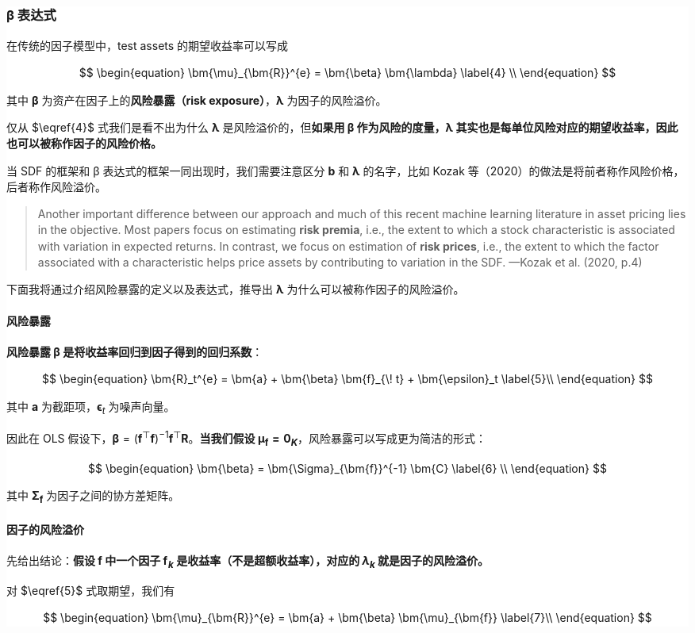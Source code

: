 ### β 表达式

在传统的因子模型中，test assets 的期望收益率可以写成

$$
\begin{equation}
\bm{\mu}_{\bm{R}}^{e} = \bm{\beta} \bm{\lambda} \label{4} \\
\end{equation}
$$

其中 $\bm{\beta}$ 为资产在因子上的**风险暴露（risk exposure）**，$\bm{\lambda}$ 为因子的风险溢价。

仅从 $\eqref{4}$ 式我们是看不出为什么 $\bm{\lambda}$ 是风险溢价的，但**如果用 β 作为风险的度量，$\bm{\lambda}$ 其实也是每单位风险对应的期望收益率，因此也可以被称作因子的风险价格。**

当 SDF 的框架和 β 表达式的框架一同出现时，我们需要注意区分 $\bm{b}$ 和 $\bm{\lambda}$ 的名字，比如 Kozak 等（2020）的做法是将前者称作风险价格，后者称作风险溢价。

> Another important difference between our approach and much of this recent machine learning literature in asset pricing lies in the objective. Most papers focus on estimating **risk premia**, i.e., the extent to which a stock characteristic is associated with variation in expected returns. In contrast, we focus on estimation of **risk prices**, i.e., the extent to which the factor associated with a characteristic helps price assets by contributing to variation in the SDF. &mdash;Kozak et al. (2020, p.4)

下面我将通过介绍风险暴露的定义以及表达式，推导出 $\bm{\lambda}$ 为什么可以被称作因子的风险溢价。

#### 风险暴露

**风险暴露 $\bm{\beta}$ 是将收益率回归到因子得到的回归系数**：

$$
\begin{equation}
\bm{R}_t^{e} = \bm{a} + \bm{\beta} \bm{f}_{\! t} + \bm{\epsilon}_t \label{5}\\
\end{equation}
$$

其中 $\bm{a}$ 为截距项，$\bm{\epsilon}_t$ 为噪声向量。

因此在 OLS 假设下，$\bm{\beta} = (\bm{f}^{\top} \bm{f})^{-1} \bm{f}^{\top} \bm{R}$。<strong>当我们假设 $\bm{\mu}_{\bm{f}} = \bm{0}_{K}$</strong>，风险暴露可以写成更为简洁的形式：

$$
\begin{equation}
\bm{\beta} = \bm{\Sigma}_{\bm{f}}^{-1} \bm{C} \label{6} \\
\end{equation}
$$

其中 $\bm{\Sigma}_{\bm{f}}$ 为因子之间的协方差矩阵。

#### 因子的风险溢价

先给出结论：**假设 $\bm{f}$ 中一个因子 $\bm{f}_{\! k}$ 是收益率（不是超额收益率），对应的 $\lambda_k$ 就是因子的风险溢价。**

对 $\eqref{5}$ 式取期望，我们有

$$
\begin{equation}
\bm{\mu}_{\bm{R}}^{e} = \bm{a} + \bm{\beta} \bm{\mu}_{\bm{f}} \label{7}\\
\end{equation}
$$
